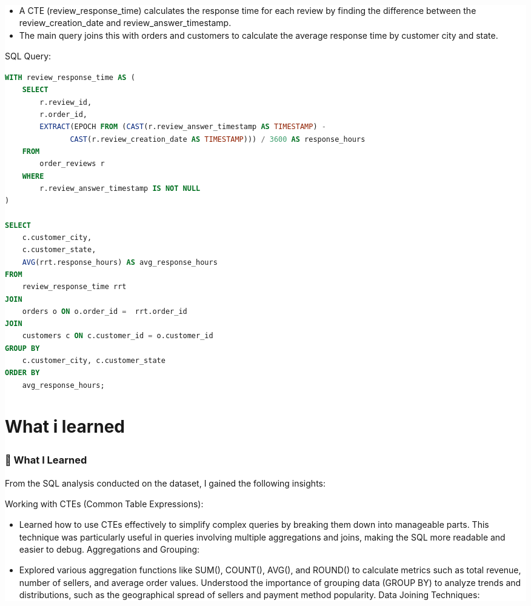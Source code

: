 - A CTE (review_response_time) calculates the response time for each review by finding the difference between the review_creation_date and review_answer_timestamp.
- The main query joins this with orders and customers to calculate the average response time by customer city and state.

SQL Query:
```sql
WITH review_response_time AS (
    SELECT 
        r.review_id,
        r.order_id,
        EXTRACT(EPOCH FROM (CAST(r.review_answer_timestamp AS TIMESTAMP) - 
               CAST(r.review_creation_date AS TIMESTAMP))) / 3600 AS response_hours
    FROM 
        order_reviews r 
    WHERE 
        r.review_answer_timestamp IS NOT NULL
)

SELECT 
    c.customer_city,
    c.customer_state,
    AVG(rrt.response_hours) AS avg_response_hours
FROM 
    review_response_time rrt 
JOIN 
    orders o ON o.order_id =  rrt.order_id
JOIN 
    customers c ON c.customer_id = o.customer_id
GROUP BY 
    c.customer_city, c.customer_state
ORDER BY 
    avg_response_hours;
```

# What i learned

### 🚀 What I Learned
From the SQL analysis conducted on the dataset, I gained the following insights:

Working with CTEs (Common Table Expressions):

- Learned how to use CTEs effectively to simplify complex queries by breaking them down into manageable parts. This technique was particularly useful in queries involving multiple aggregations and joins, making the SQL more readable and easier to debug.
Aggregations and Grouping:

- Explored various aggregation functions like SUM(), COUNT(), AVG(), and ROUND() to calculate metrics such as total revenue, number of sellers, and average order values.
Understood the importance of grouping data (GROUP BY) to analyze trends and distributions, such as the geographical spread of sellers and payment method popularity.
Data Joining Techniques:
